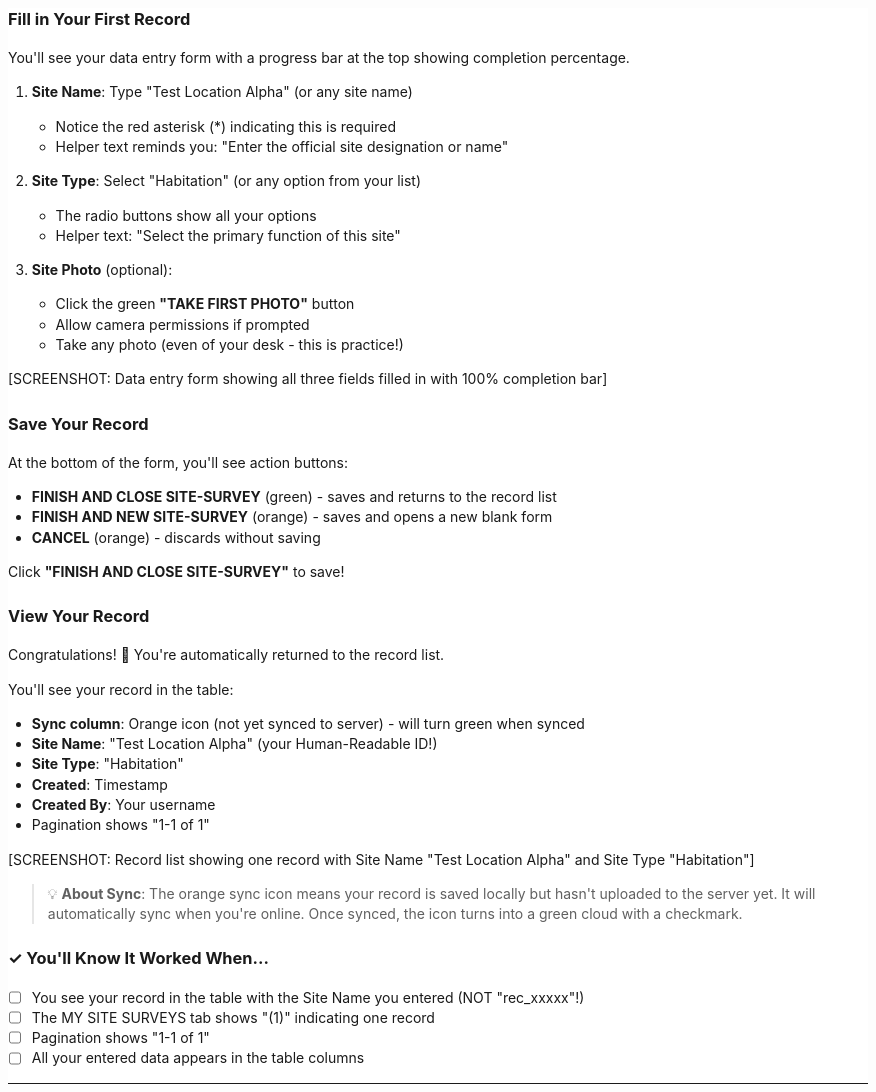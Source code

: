 ### Fill in Your First Record

You'll see your data entry form with a progress bar at the top showing completion percentage.

1. **Site Name**: Type "Test Location Alpha" (or any site name)
   - Notice the red asterisk (*) indicating this is required
   - Helper text reminds you: "Enter the official site designation or name"

2. **Site Type**: Select "Habitation" (or any option from your list)
   - The radio buttons show all your options
   - Helper text: "Select the primary function of this site"

3. **Site Photo** (optional):
   - Click the green **"TAKE FIRST PHOTO"** button
   - Allow camera permissions if prompted
   - Take any photo (even of your desk - this is practice!)

[SCREENSHOT: Data entry form showing all three fields filled in with 100% completion bar]

### Save Your Record

At the bottom of the form, you'll see action buttons:

- **FINISH AND CLOSE SITE-SURVEY** (green) - saves and returns to the record list
- **FINISH AND NEW SITE-SURVEY** (orange) - saves and opens a new blank form
- **CANCEL** (orange) - discards without saving

Click **"FINISH AND CLOSE SITE-SURVEY"** to save!

### View Your Record

Congratulations! 🎊 You're automatically returned to the record list.

You'll see your record in the table:
- **Sync column**: Orange icon (not yet synced to server) - will turn green when synced
- **Site Name**: "Test Location Alpha" (your Human-Readable ID!)
- **Site Type**: "Habitation"
- **Created**: Timestamp
- **Created By**: Your username
- Pagination shows "1-1 of 1"

[SCREENSHOT: Record list showing one record with Site Name "Test Location Alpha" and Site Type "Habitation"]

> 💡 **About Sync**: The orange sync icon means your record is saved locally but hasn't uploaded to the server yet. It will automatically sync when you're online. Once synced, the icon turns into a green cloud with a checkmark.

### ✓ You'll Know It Worked When...

- [ ] You see your record in the table with the Site Name you entered (NOT "rec_xxxxx"!)
- [ ] The MY SITE SURVEYS tab shows "(1)" indicating one record
- [ ] Pagination shows "1-1 of 1"
- [ ] All your entered data appears in the table columns

---

